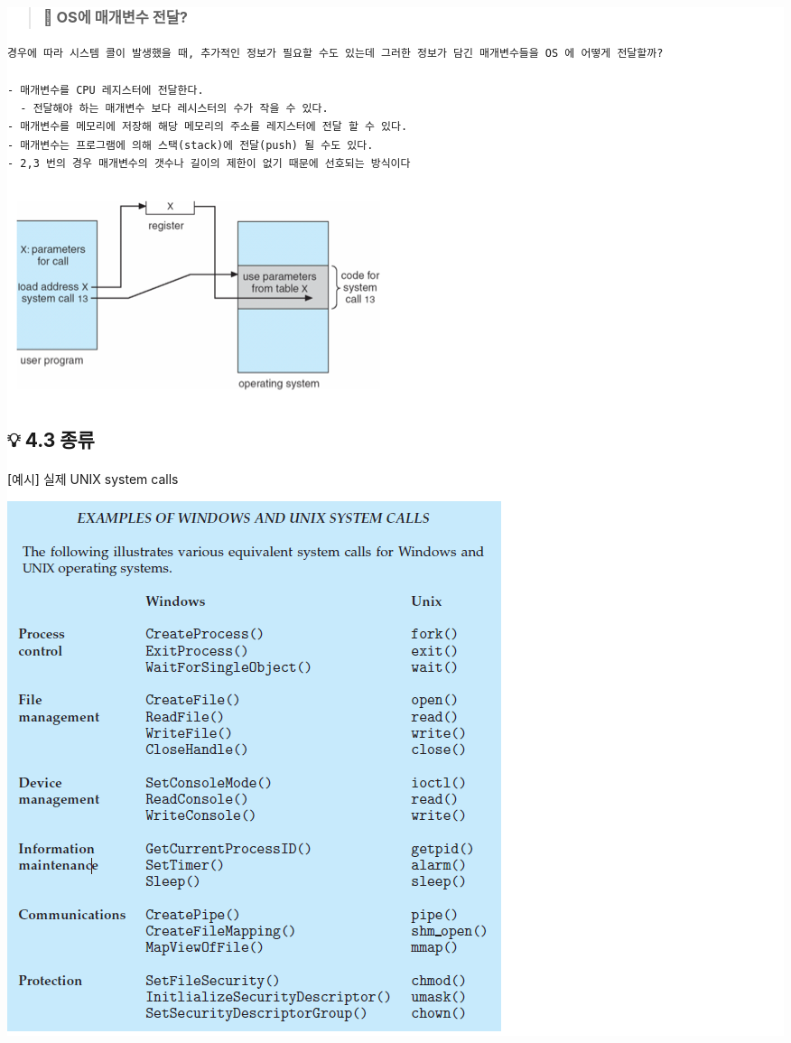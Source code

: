 > ### 💬 OS에 매개변수 전달?

```
경우에 따라 시스템 콜이 발생했을 때, 추가적인 정보가 필요할 수도 있는데 그러한 정보가 담긴 매개변수들을 OS 에 어떻게 전달할까?

- 매개변수를 CPU 레지스터에 전달한다.
  - 전달해야 하는 매개변수 보다 레시스터의 수가 작을 수 있다.
- 매개변수를 메모리에 저장해 해당 메모리의 주소를 레지스터에 전달 할 수 있다.
- 매개변수는 프로그램에 의해 스택(stack)에 전달(push) 될 수도 있다.
- 2,3 번의 경우 매개변수의 갯수나 길이의 제한이 없기 때문에 선호되는 방식이다
```

<img src ="img/os_system_call_6.png" >

## **💡 4.3 종류**

[예시] 실제 UNIX system calls

<img src ="img/os_system_call_7.png" >
